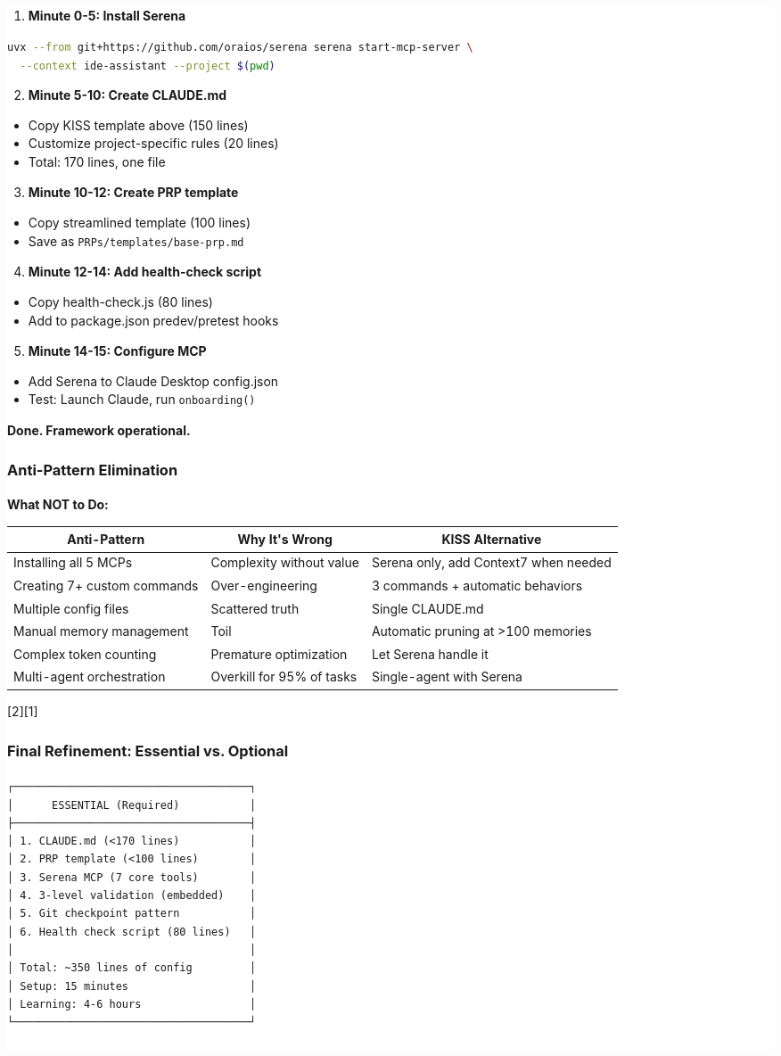 1. **Minute 0-5: Install Serena**
```bash
uvx --from git+https://github.com/oraios/serena serena start-mcp-server \
  --context ide-assistant --project $(pwd)
```

2. **Minute 5-10: Create CLAUDE.md**
- Copy KISS template above (150 lines)
- Customize project-specific rules (20 lines)
- Total: 170 lines, one file

3. **Minute 10-12: Create PRP template**
- Copy streamlined template (100 lines)
- Save as `PRPs/templates/base-prp.md`

4. **Minute 12-14: Add health-check script**
- Copy health-check.js (80 lines)
- Add to package.json predev/pretest hooks

5. **Minute 14-15: Configure MCP**
- Add Serena to Claude Desktop config.json
- Test: Launch Claude, run `onboarding()`

**Done. Framework operational.**

### Anti-Pattern Elimination

**What NOT to Do:**

| Anti-Pattern | Why It's Wrong | KISS Alternative |
|-------------|----------------|------------------|
| Installing all 5 MCPs | Complexity without value | Serena only, add Context7 when needed |
| Creating 7+ custom commands | Over-engineering | 3 commands + automatic behaviors |
| Multiple config files | Scattered truth | Single CLAUDE.md |
| Manual memory management | Toil | Automatic pruning at >100 memories |
| Complex token counting | Premature optimization | Let Serena handle it |
| Multi-agent orchestration | Overkill for 95% of tasks | Single-agent with Serena |

[2][1]

### Final Refinement: Essential vs. Optional

```
┌─────────────────────────────────────┐
│      ESSENTIAL (Required)           │
├─────────────────────────────────────┤
│ 1. CLAUDE.md (<170 lines)           │
│ 2. PRP template (<100 lines)        │
│ 3. Serena MCP (7 core tools)        │
│ 4. 3-level validation (embedded)    │
│ 5. Git checkpoint pattern           │
│ 6. Health check script (80 lines)   │
│                                     │
│ Total: ~350 lines of config         │
│ Setup: 15 minutes                   │
│ Learning: 4-6 hours                 │
└─────────────────────────────────────┘

